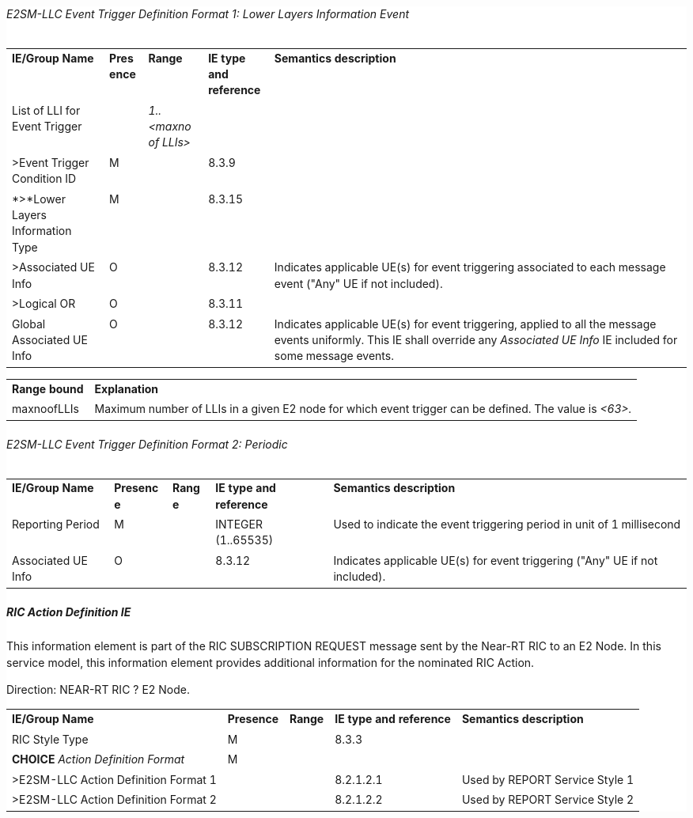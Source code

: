 ###### E2SM-LLC Event Trigger Definition Format 1: Lower Layers Information Event

<div class="table-wrapper" markdown="block">

|  |  |  |  |  |
| --- | --- | --- | --- | --- |
| **IE/Group Name** | **Presence** | **Range** | **IE type and**  **reference** | **Semantics description** |
| List of LLI for Event Trigger |  | *1..<maxnoof*  *LLIs>* |  |  |
| >Event Trigger Condition ID | M |  | 8.3.9 |  |
| *>*Lower Layers Information  Type | M |  | 8.3.15 |  |
| >Associated UE Info | O |  | 8.3.12 | Indicates applicable UE(s) for event triggering associated to each message event ("Any" UE  if not included). |
| >Logical OR | O |  | 8.3.11 |  |
| Global Associated UE Info | O |  | 8.3.12 | Indicates applicable UE(s) for event triggering, applied to all the message events uniformly. This IE shall override any *Associated UE Info* IE included for some message events. |

</div>

<div class="table-wrapper" markdown="block">

|  |  |
| --- | --- |
| **Range bound** | **Explanation** |
| maxnoofLLIs | Maximum number of LLIs in a given E2 node for which event trigger can be  defined. The value is *<63>.* |

</div>

###### E2SM-LLC Event Trigger Definition Format 2: Periodic

<div class="table-wrapper" markdown="block">

|  |  |  |  |  |
| --- | --- | --- | --- | --- |
| **IE/Group Name** | **Presence** | **Range** | **IE type and reference** | **Semantics description** |
| Reporting Period | M |  | INTEGER (1..65535) | Used to indicate the event triggering period in unit of 1  millisecond |
| Associated UE Info | O |  | 8.3.12 | Indicates applicable UE(s) for event triggering ("Any" UE if  not included). |

</div>

##### RIC Action Definition IE

This information element is part of the RIC SUBSCRIPTION REQUEST message sent by the Near-RT RIC to an E2 Node. In this service model, this information element provides additional information for the nominated RIC Action.

Direction: NEAR-RT RIC ? E2 Node.

<div class="table-wrapper" markdown="block">

|  |  |  |  |  |
| --- | --- | --- | --- | --- |
| **IE/Group Name** | **Presence** | **Range** | **IE type and**  **reference** | **Semantics**  **description** |
| RIC Style Type | M |  | 8.3.3 |  |
| **CHOICE** *Action Definition*  *Format* | M |  |  |  |
| >E2SM-LLC Action Definition  Format 1 |  |  | 8.2.1.2.1 | Used by REPORT  Service Style 1 |
| >E2SM-LLC Action Definition  Format 2 |  |  | 8.2.1.2.2 | Used by REPORT  Service Style 2 |
